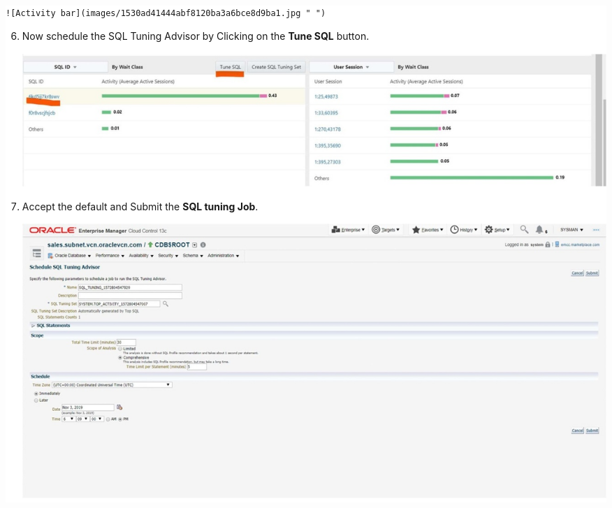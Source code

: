     ![Activity bar](images/1530ad41444abf8120ba3a6bce8d9ba1.jpg " ")

6.  Now schedule the SQL Tuning Advisor by Clicking on the **Tune SQL** button.

    ![Tune SQL](images/4532cfdb72eeef8ade51f86d9974061e.jpg " ")

7.  Accept the default and Submit the **SQL tuning Job**.

    ![Choose default](images/528d1e6ee4c55f477811c554c2eeff99.jpg " ")
